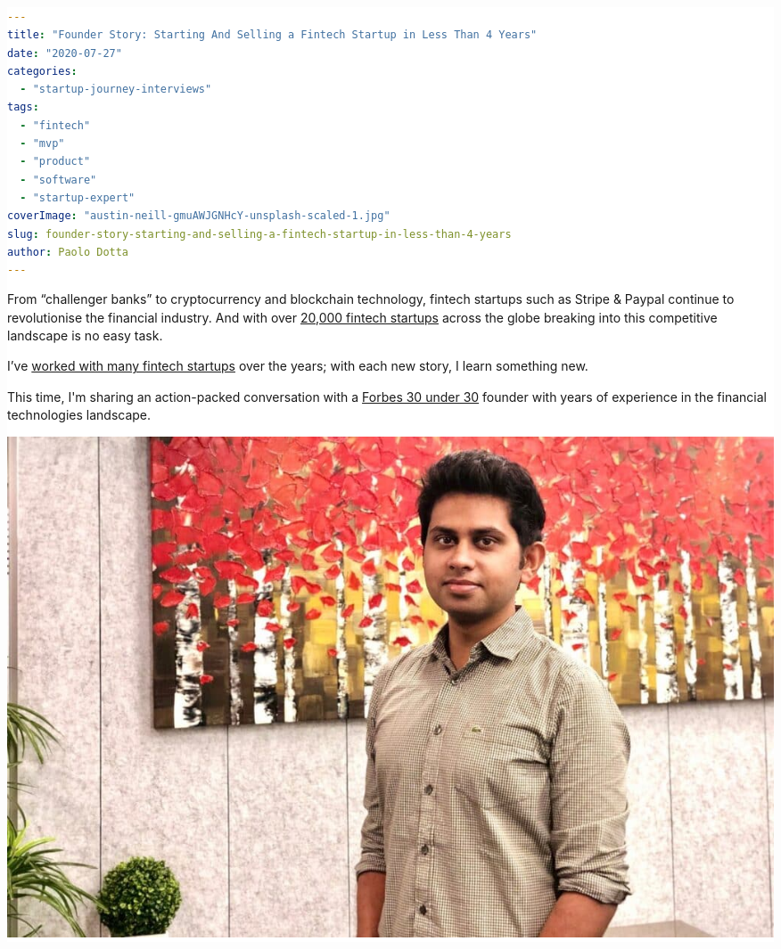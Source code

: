 ```yaml
---
title: "Founder Story: Starting And Selling a Fintech Startup in Less Than 4 Years"
date: "2020-07-27"
categories:
  - "startup-journey-interviews"
tags:
  - "fintech"
  - "mvp"
  - "product"
  - "software"
  - "startup-expert"
coverImage: "austin-neill-gmuAWJGNHcY-unsplash-scaled-1.jpg"
slug: founder-story-starting-and-selling-a-fintech-startup-in-less-than-4-years
author: Paolo Dotta
---
```


From “challenger banks” to cryptocurrency and blockchain technology, fintech startups such as Stripe & Paypal continue to revolutionise the financial industry. And with over [20,000 fintech startups](https://www.statista.com/statistics/893954/number-fintech-startups-by-region/#:~:text=There%20were%208%2C775%20financial%20technology,in%20the%20Asia%20Pacific%20region.) across the globe breaking into this competitive landscape is no easy task.

I’ve [worked with many fintech startups](https://altar.io/work/) over the years; with each new story, I learn something new.

This time, I'm sharing an action-packed conversation with a [Forbes 30 under 30](https://www.forbes.com/30-under-30/2020/asia/finance-vc/#11ddfd4a56c7) founder with years of experience in the financial technologies landscape.

![Ankit Singh](https://raw.githubusercontent.com/vmagellan/altar-blog/main/posts/images/0JTJR7BdF8xMBamwo-1024x669.jpg)
